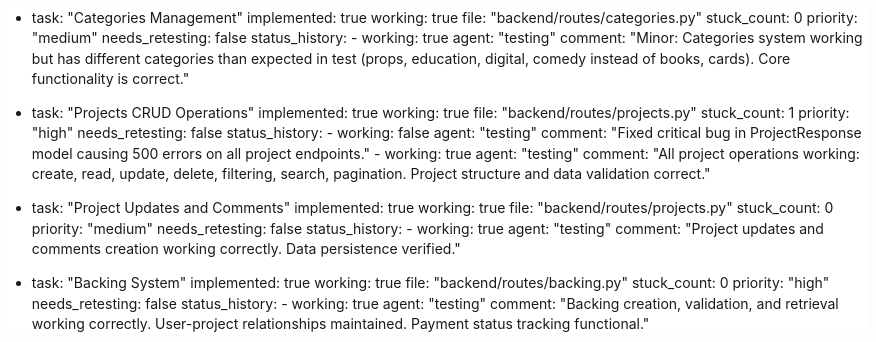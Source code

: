   - task: "Categories Management"
    implemented: true
    working: true
    file: "backend/routes/categories.py"
    stuck_count: 0
    priority: "medium"
    needs_retesting: false
    status_history:
        - working: true
          agent: "testing"
          comment: "Minor: Categories system working but has different categories than expected in test (props, education, digital, comedy instead of books, cards). Core functionality is correct."

  - task: "Projects CRUD Operations"
    implemented: true
    working: true
    file: "backend/routes/projects.py"
    stuck_count: 1
    priority: "high"
    needs_retesting: false
    status_history:
        - working: false
          agent: "testing"
          comment: "Fixed critical bug in ProjectResponse model causing 500 errors on all project endpoints."
        - working: true
          agent: "testing"
          comment: "All project operations working: create, read, update, delete, filtering, search, pagination. Project structure and data validation correct."

  - task: "Project Updates and Comments"
    implemented: true
    working: true
    file: "backend/routes/projects.py"
    stuck_count: 0
    priority: "medium"
    needs_retesting: false
    status_history:
        - working: true
          agent: "testing"
          comment: "Project updates and comments creation working correctly. Data persistence verified."

  - task: "Backing System"
    implemented: true
    working: true
    file: "backend/routes/backing.py"
    stuck_count: 0
    priority: "high"
    needs_retesting: false
    status_history:
        - working: true
          agent: "testing"
          comment: "Backing creation, validation, and retrieval working correctly. User-project relationships maintained. Payment status tracking functional."
